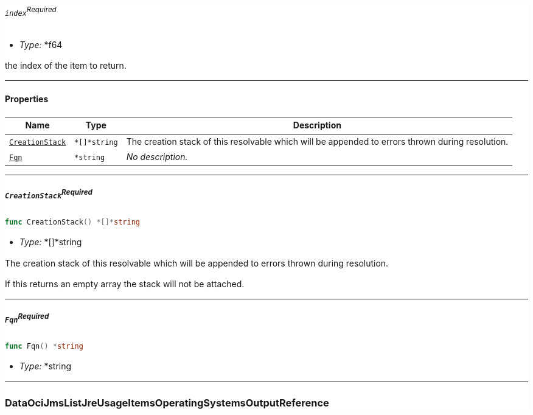 ###### `index`<sup>Required</sup> <a name="index" id="rhizo-co-terraform-provider-oci.dataOciJmsListJreUsage.DataOciJmsListJreUsageItemsOperatingSystemsList.get.parameter.index"></a>

- *Type:* *f64

the index of the item to return.

---


#### Properties <a name="Properties" id="Properties"></a>

| **Name** | **Type** | **Description** |
| --- | --- | --- |
| <code><a href="#rhizo-co-terraform-provider-oci.dataOciJmsListJreUsage.DataOciJmsListJreUsageItemsOperatingSystemsList.property.creationStack">CreationStack</a></code> | <code>*[]*string</code> | The creation stack of this resolvable which will be appended to errors thrown during resolution. |
| <code><a href="#rhizo-co-terraform-provider-oci.dataOciJmsListJreUsage.DataOciJmsListJreUsageItemsOperatingSystemsList.property.fqn">Fqn</a></code> | <code>*string</code> | *No description.* |

---

##### `CreationStack`<sup>Required</sup> <a name="CreationStack" id="rhizo-co-terraform-provider-oci.dataOciJmsListJreUsage.DataOciJmsListJreUsageItemsOperatingSystemsList.property.creationStack"></a>

```go
func CreationStack() *[]*string
```

- *Type:* *[]*string

The creation stack of this resolvable which will be appended to errors thrown during resolution.

If this returns an empty array the stack will not be attached.

---

##### `Fqn`<sup>Required</sup> <a name="Fqn" id="rhizo-co-terraform-provider-oci.dataOciJmsListJreUsage.DataOciJmsListJreUsageItemsOperatingSystemsList.property.fqn"></a>

```go
func Fqn() *string
```

- *Type:* *string

---


### DataOciJmsListJreUsageItemsOperatingSystemsOutputReference <a name="DataOciJmsListJreUsageItemsOperatingSystemsOutputReference" id="rhizo-co-terraform-provider-oci.dataOciJmsListJreUsage.DataOciJmsListJreUsageItemsOperatingSystemsOutputReference"></a>

